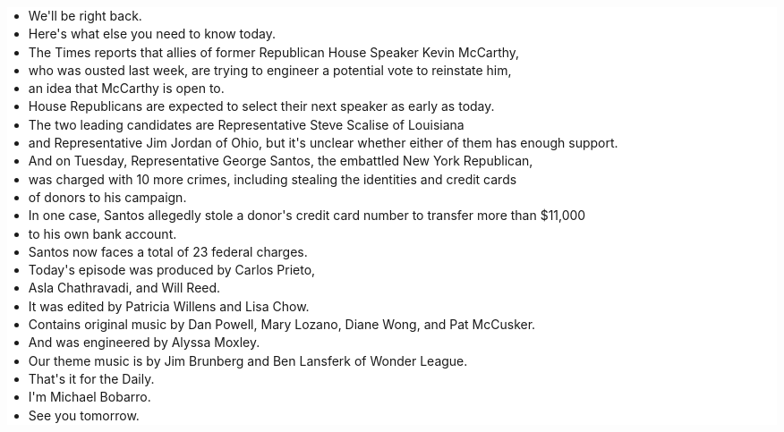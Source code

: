 *  We'll be right back.
*  Here's what else you need to know today.
*  The Times reports that allies of former Republican House Speaker Kevin McCarthy,
*  who was ousted last week, are trying to engineer a potential vote to reinstate him,
*  an idea that McCarthy is open to.
*  House Republicans are expected to select their next speaker as early as today.
*  The two leading candidates are Representative Steve Scalise of Louisiana
*  and Representative Jim Jordan of Ohio, but it's unclear whether either of them has enough support.
*  And on Tuesday, Representative George Santos, the embattled New York Republican,
*  was charged with 10 more crimes, including stealing the identities and credit cards
*  of donors to his campaign.
*  In one case, Santos allegedly stole a donor's credit card number to transfer more than $11,000
*  to his own bank account.
*  Santos now faces a total of 23 federal charges.
*  Today's episode was produced by Carlos Prieto,
*  Asla Chathravadi, and Will Reed.
*  It was edited by Patricia Willens and Lisa Chow.
*  Contains original music by Dan Powell, Mary Lozano, Diane Wong, and Pat McCusker.
*  And was engineered by Alyssa Moxley.
*  Our theme music is by Jim Brunberg and Ben Lansferk of Wonder League.
*  That's it for the Daily.
*  I'm Michael Bobarro.
*  See you tomorrow.
